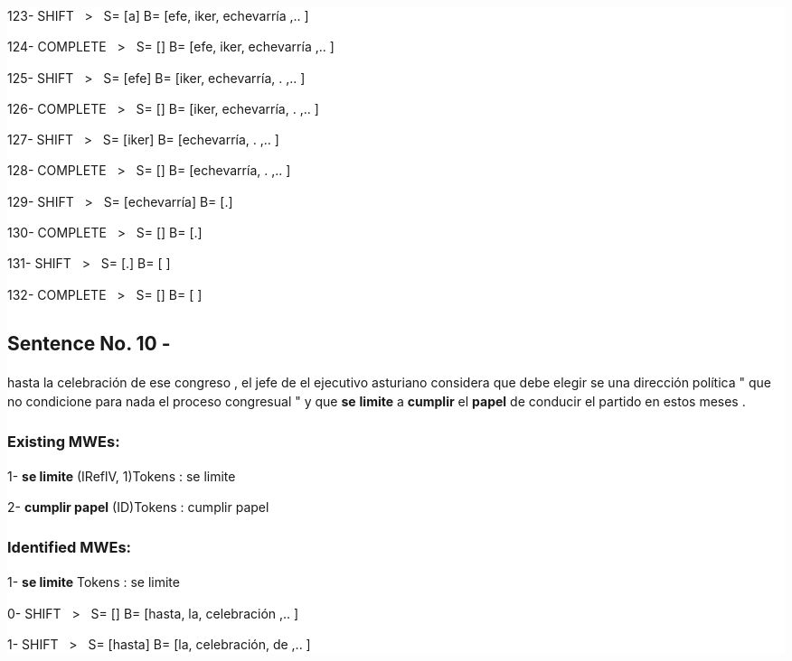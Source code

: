 123- SHIFT&nbsp;&nbsp;&nbsp;>&nbsp;&nbsp;&nbsp;S= [a]   B= [efe, iker, echevarría ,.. ]



124- COMPLETE&nbsp;&nbsp;&nbsp;>&nbsp;&nbsp;&nbsp;S= []   B= [efe, iker, echevarría ,.. ]



125- SHIFT&nbsp;&nbsp;&nbsp;>&nbsp;&nbsp;&nbsp;S= [efe]   B= [iker, echevarría, . ,.. ]



126- COMPLETE&nbsp;&nbsp;&nbsp;>&nbsp;&nbsp;&nbsp;S= []   B= [iker, echevarría, . ,.. ]



127- SHIFT&nbsp;&nbsp;&nbsp;>&nbsp;&nbsp;&nbsp;S= [iker]   B= [echevarría, . ,.. ]



128- COMPLETE&nbsp;&nbsp;&nbsp;>&nbsp;&nbsp;&nbsp;S= []   B= [echevarría, . ,.. ]



129- SHIFT&nbsp;&nbsp;&nbsp;>&nbsp;&nbsp;&nbsp;S= [echevarría]   B= [.]



130- COMPLETE&nbsp;&nbsp;&nbsp;>&nbsp;&nbsp;&nbsp;S= []   B= [.]



131- SHIFT&nbsp;&nbsp;&nbsp;>&nbsp;&nbsp;&nbsp;S= [.]   B= [ ]



132- COMPLETE&nbsp;&nbsp;&nbsp;>&nbsp;&nbsp;&nbsp;S= []   B= [ ]

## Sentence No. 10 - 
hasta la celebración de ese congreso , el jefe de el ejecutivo asturiano considera que debe elegir se una dirección política " que no condicione para nada el proceso congresual " y que **se** **limite** a **cumplir** el **papel** de conducir el partido en estos meses . 
### Existing MWEs: 
1- **se limite** (IReflV, 1)Tokens : 
se
limite


2- **cumplir papel** (ID)Tokens : 
cumplir
papel


### Identified MWEs: 
1- **se limite** Tokens : 
se
limite





0- SHIFT&nbsp;&nbsp;&nbsp;>&nbsp;&nbsp;&nbsp;S= []   B= [hasta, la, celebración ,.. ]



1- SHIFT&nbsp;&nbsp;&nbsp;>&nbsp;&nbsp;&nbsp;S= [hasta]   B= [la, celebración, de ,.. ]
